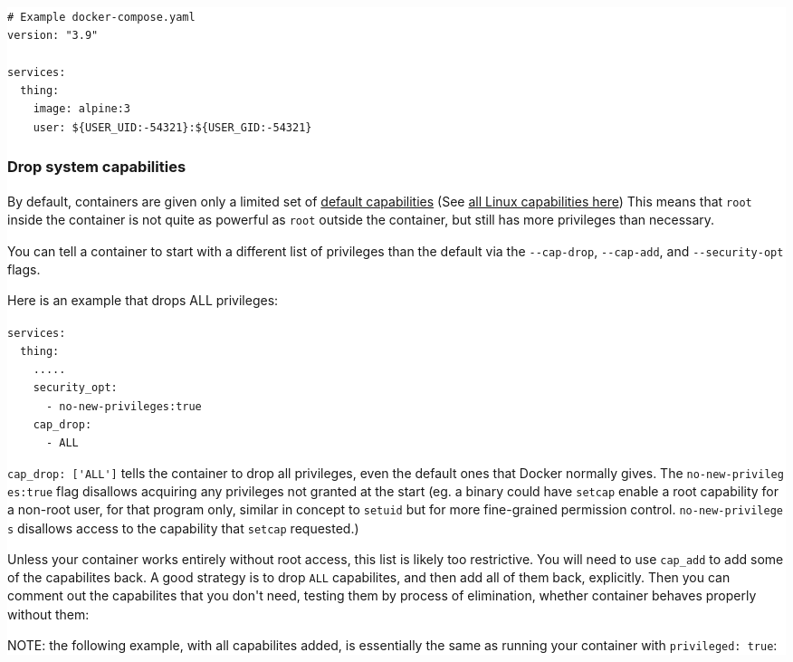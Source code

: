 ```
# Example docker-compose.yaml
version: "3.9"

services:
  thing:
    image: alpine:3
    user: ${USER_UID:-54321}:${USER_GID:-54321}
```

### Drop system capabilities

By default, containers are given only a limited set of [default
capabilities](https://github.com/moby/moby/blob/master/oci/caps/defaults.go#L6-L19)
(See [all Linux capabilities
here](https://man.archlinux.org/man/capabilities.7)) This means that
`root` inside the container is not quite as powerful as `root` outside
the container, but still has more privileges than necessary.

You can tell a container to start with a different list of privileges
than the default via the `--cap-drop`, `--cap-add`, and `--security-opt`
flags.

Here is an example that drops ALL privileges:

```
services:
  thing:
    .....
    security_opt:
      - no-new-privileges:true
    cap_drop:
      - ALL
```

`cap_drop: ['ALL']` tells the container to drop all privileges, even
the default ones that Docker normally gives. The
`no-new-privileges:true` flag disallows acquiring any privileges not
granted at the start (eg. a binary could have `setcap` enable a root
capability for a non-root user, for that program only, similar in
concept to `setuid` but for more fine-grained permission control.
`no-new-privileges` disallows access to the capability that `setcap`
requested.)

Unless your container works entirely without root access, this list is
likely too restrictive. You will need to use `cap_add` to add some of
the capabilites back. A good strategy is to drop `ALL` capabilites,
and then add all of them back, explicitly. Then you can comment out
the capabilites that you don't need, testing them by process of
elimination, whether container behaves properly without them:

NOTE: the following example, with all capabilites added, is
essentially the same as running your container with `privileged:
true`:
